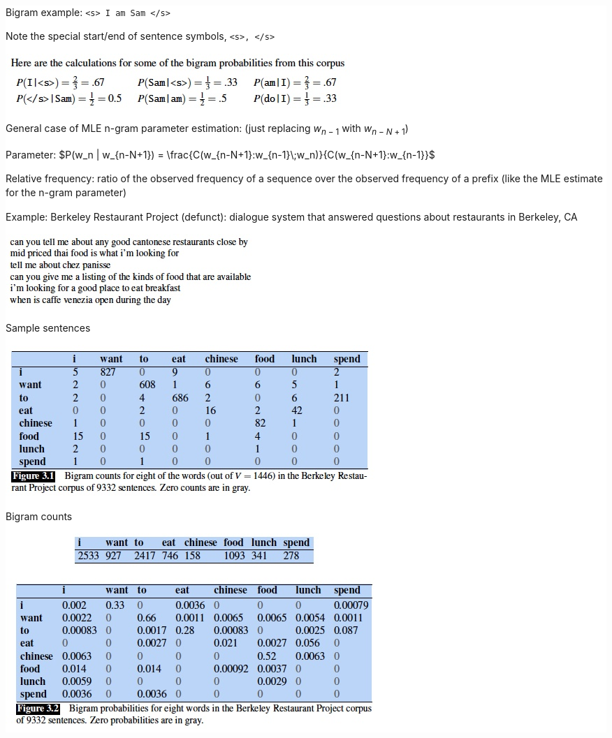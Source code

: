 Bigram example: `<s> I am Sam </s>` 

Note the special start/end of sentence symbols, `<s>, </s>`

![Screen Shot 2023-05-30 at 4.09.39 PM.jpg](3%20N-Gram%20Language%20Models%201b9c22c3cd754872b87ea3c04f65bc31/Screen_Shot_2023-05-30_at_4.09.39_PM.jpg)

General case of MLE n-gram parameter estimation: (just replacing $w_{n-1}$ with $w_{n-N+1}$)

Parameter: $P(w_n | w_{n-N+1}) = \frac{C(w_{n-N+1}:w_{n-1}\;w_n)}{C(w_{n-N+1}:w_{n-1}}$

Relative frequency: ratio of the observed frequency of a sequence over the observed frequency of a prefix (like the MLE estimate for the n-gram parameter)

Example: Berkeley Restaurant Project (defunct): dialogue system that answered questions about restaurants in Berkeley, CA

![Sample sentences](3%20N-Gram%20Language%20Models%201b9c22c3cd754872b87ea3c04f65bc31/Screen_Shot_2023-05-30_at_4.20.26_PM.jpg)

Sample sentences

![Bigram counts](3%20N-Gram%20Language%20Models%201b9c22c3cd754872b87ea3c04f65bc31/Screen_Shot_2023-05-30_at_4.20.46_PM.jpg)

Bigram counts

![Unigram counts ⇒ Normalized counts](3%20N-Gram%20Language%20Models%201b9c22c3cd754872b87ea3c04f65bc31/Screen_Shot_2023-05-30_at_4.21.13_PM.jpg)
